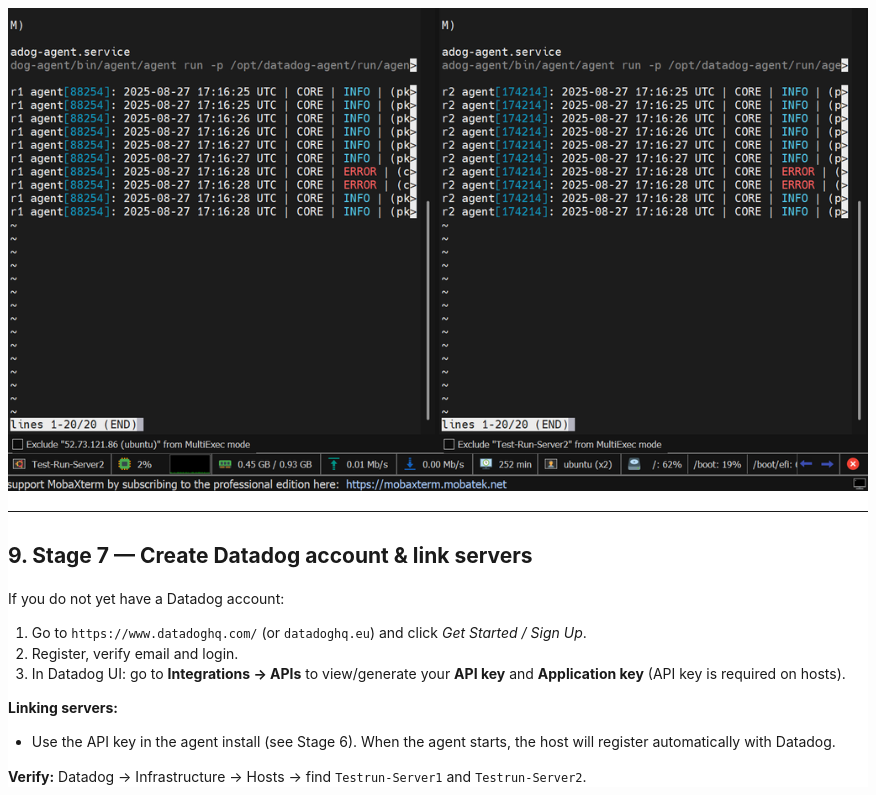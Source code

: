 ![image alt](https://github.com/GodwinChineduNedu/Ec2_Datadog_Monitoring_Project/blob/b23d2ee76a5202ec32b8f7b102060d54c52421b2/Screenshot%20_2025-08-27_181800.png)

---

## 9. Stage 7 — Create Datadog account & link servers

If you do not yet have a Datadog account:

1. Go to `https://www.datadoghq.com/` (or `datadoghq.eu`) and click *Get Started / Sign Up*.
2. Register, verify email and login.
3. In Datadog UI: go to **Integrations → APIs** to view/generate your **API key** and **Application key** (API key is required on hosts).

**Linking servers:**

- Use the API key in the agent install (see Stage 6). When the agent starts, the host will register automatically with Datadog.

**Verify:** Datadog → Infrastructure → Hosts → find `Testrun-Server1` and `Testrun-Server2`.
